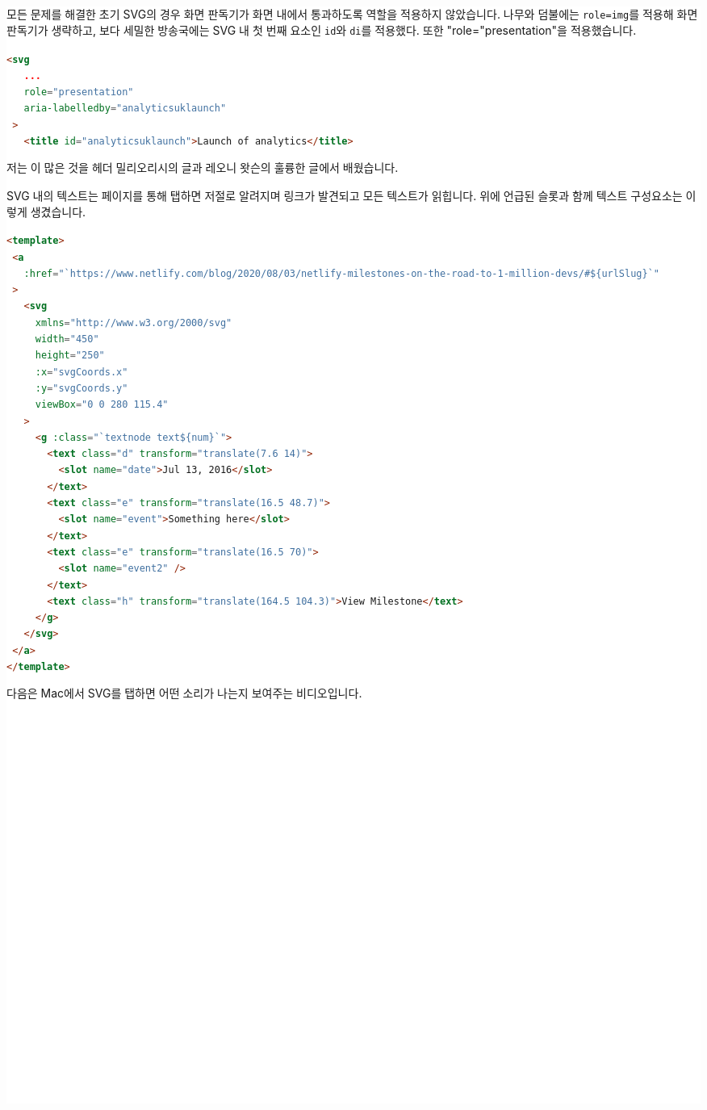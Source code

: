 모든 문제를 해결한 초기 SVG의 경우 화면 판독기가 화면 내에서 통과하도록 역할을 적용하지 않았습니다. 나무와 덤불에는 `role=img`를 적용해 화면 판독기가 생략하고, 보다 세밀한 방송국에는 SVG 내 첫 번째 요소인 `id`와 `di`를 적용했다. 또한 "role="presentation"을 적용했습니다.

```html
<svg
   ...
   role="presentation"
   aria-labelledby="analyticsuklaunch"
 >
   <title id="analyticsuklaunch">Launch of analytics</title>
```

저는 이 많은 것을 헤더 밀리오리시의 글과 레오니 왓슨의 훌륭한 글에서 배웠습니다.

SVG 내의 텍스트는 페이지를 통해 탭하면 저절로 알려지며 링크가 발견되고 모든 텍스트가 읽힙니다. 위에 언급된 슬롯과 함께 텍스트 구성요소는 이렇게 생겼습니다.

```html
<template>
 <a
   :href="`https://www.netlify.com/blog/2020/08/03/netlify-milestones-on-the-road-to-1-million-devs/#${urlSlug}`"
 >
   <svg
     xmlns="http://www.w3.org/2000/svg"
     width="450"
     height="250"
     :x="svgCoords.x"
     :y="svgCoords.y"
     viewBox="0 0 280 115.4"
   >
     <g :class="`textnode text${num}`">
       <text class="d" transform="translate(7.6 14)">
         <slot name="date">Jul 13, 2016</slot>
       </text>
       <text class="e" transform="translate(16.5 48.7)">
         <slot name="event">Something here</slot>
       </text>
       <text class="e" transform="translate(16.5 70)">
         <slot name="event2" />
       </text>
       <text class="h" transform="translate(164.5 104.3)">View Milestone</text>
     </g>
   </svg>
 </a>
</template>

```

다음은 Mac에서 SVG를 탭하면 어떤 소리가 나는지 보여주는 비디오입니다.


<div class="video_wrapper" style="padding-top: 56.25%;">
    <video controls="" src="https://css-tricks.com/wp-content/uploads/2020/08/voiceover-million.mp4" name="fitvid0"></video>
</div>
